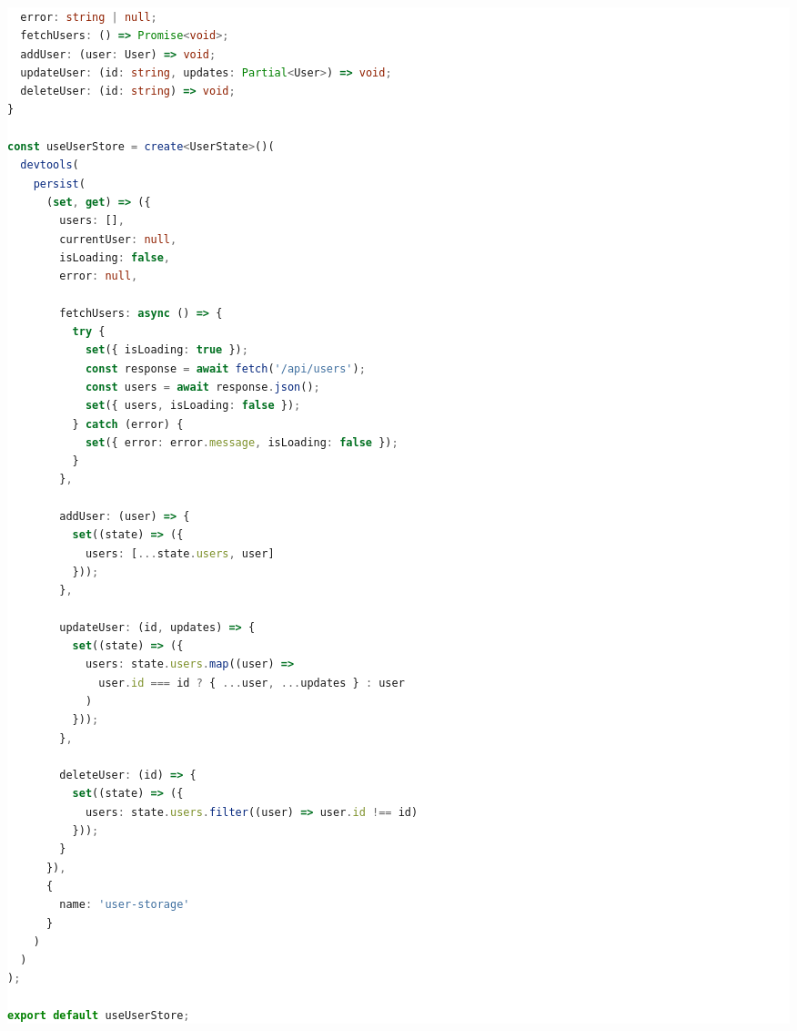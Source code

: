 ```typescript
  error: string | null;
  fetchUsers: () => Promise<void>;
  addUser: (user: User) => void;
  updateUser: (id: string, updates: Partial<User>) => void;
  deleteUser: (id: string) => void;
}

const useUserStore = create<UserState>()(
  devtools(
    persist(
      (set, get) => ({
        users: [],
        currentUser: null,
        isLoading: false,
        error: null,

        fetchUsers: async () => {
          try {
            set({ isLoading: true });
            const response = await fetch('/api/users');
            const users = await response.json();
            set({ users, isLoading: false });
          } catch (error) {
            set({ error: error.message, isLoading: false });
          }
        },

        addUser: (user) => {
          set((state) => ({
            users: [...state.users, user]
          }));
        },

        updateUser: (id, updates) => {
          set((state) => ({
            users: state.users.map((user) =>
              user.id === id ? { ...user, ...updates } : user
            )
          }));
        },

        deleteUser: (id) => {
          set((state) => ({
            users: state.users.filter((user) => user.id !== id)
          }));
        }
      }),
      {
        name: 'user-storage'
      }
    )
  )
);

export default useUserStore;
```
